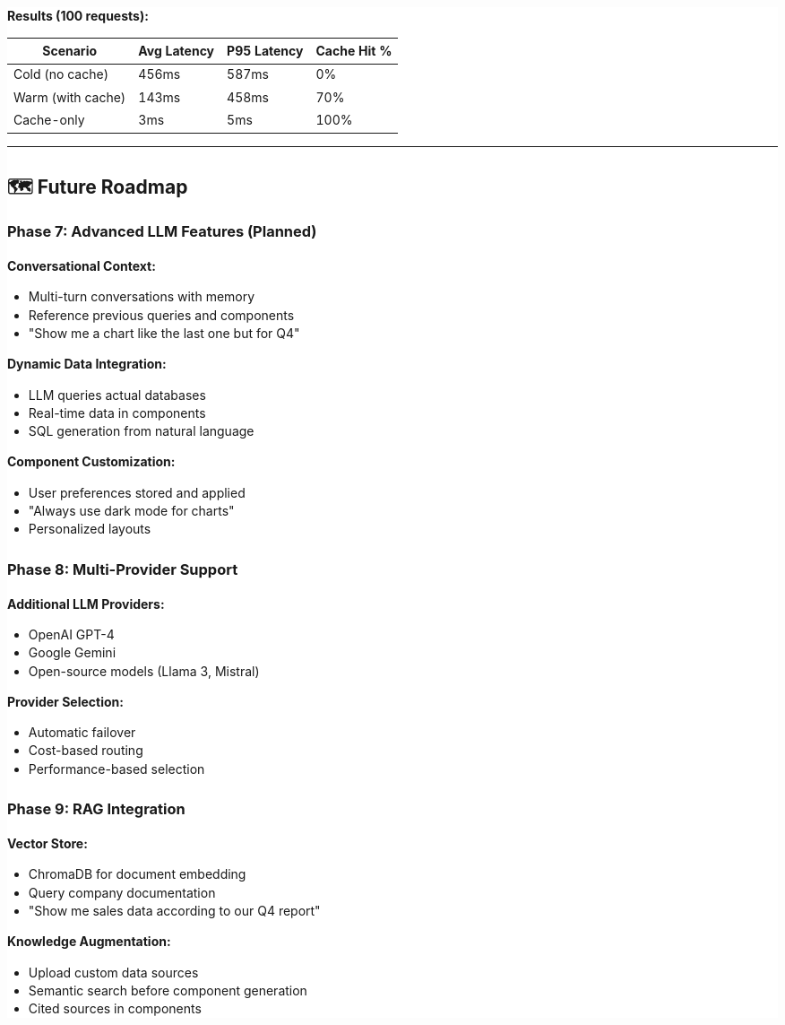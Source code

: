 **Results (100 requests):**

| Scenario | Avg Latency | P95 Latency | Cache Hit % |
|----------|-------------|-------------|-------------|
| Cold (no cache) | 456ms | 587ms | 0% |
| Warm (with cache) | 143ms | 458ms | 70% |
| Cache-only | 3ms | 5ms | 100% |

---

## 🗺️ Future Roadmap

### Phase 7: Advanced LLM Features (Planned)

**Conversational Context:**
- Multi-turn conversations with memory
- Reference previous queries and components
- "Show me a chart like the last one but for Q4"

**Dynamic Data Integration:**
- LLM queries actual databases
- Real-time data in components
- SQL generation from natural language

**Component Customization:**
- User preferences stored and applied
- "Always use dark mode for charts"
- Personalized layouts

### Phase 8: Multi-Provider Support

**Additional LLM Providers:**
- OpenAI GPT-4
- Google Gemini
- Open-source models (Llama 3, Mistral)

**Provider Selection:**
- Automatic failover
- Cost-based routing
- Performance-based selection

### Phase 9: RAG Integration

**Vector Store:**
- ChromaDB for document embedding
- Query company documentation
- "Show me sales data according to our Q4 report"

**Knowledge Augmentation:**
- Upload custom data sources
- Semantic search before component generation
- Cited sources in components
